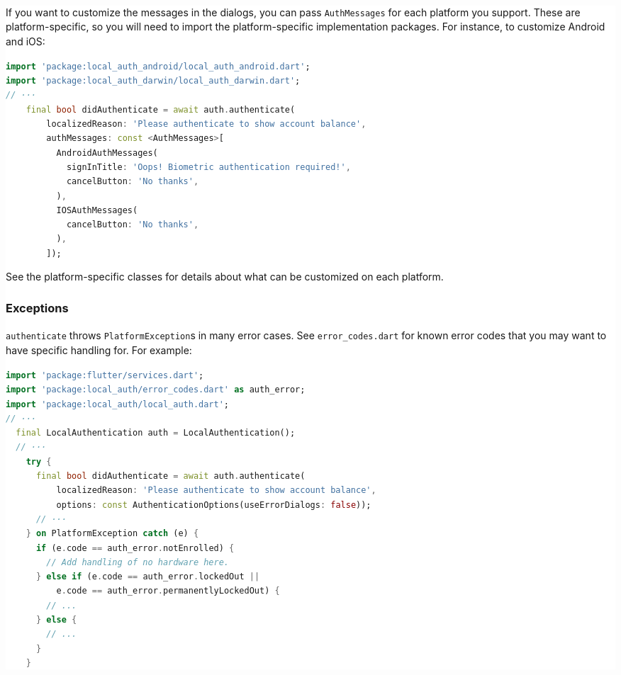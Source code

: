 If you want to customize the messages in the dialogs, you can pass
`AuthMessages` for each platform you support. These are platform-specific, so
you will need to import the platform-specific implementation packages. For
instance, to customize Android and iOS:

<?code-excerpt "readme_excerpts.dart (CustomMessages)"?>
```dart
import 'package:local_auth_android/local_auth_android.dart';
import 'package:local_auth_darwin/local_auth_darwin.dart';
// ···
    final bool didAuthenticate = await auth.authenticate(
        localizedReason: 'Please authenticate to show account balance',
        authMessages: const <AuthMessages>[
          AndroidAuthMessages(
            signInTitle: 'Oops! Biometric authentication required!',
            cancelButton: 'No thanks',
          ),
          IOSAuthMessages(
            cancelButton: 'No thanks',
          ),
        ]);
```

See the platform-specific classes for details about what can be customized on
each platform.

### Exceptions

`authenticate` throws `PlatformException`s in many error cases. See
`error_codes.dart` for known error codes that you may want to have specific
handling for. For example:

<?code-excerpt "readme_excerpts.dart (ErrorHandling)"?>
```dart
import 'package:flutter/services.dart';
import 'package:local_auth/error_codes.dart' as auth_error;
import 'package:local_auth/local_auth.dart';
// ···
  final LocalAuthentication auth = LocalAuthentication();
  // ···
    try {
      final bool didAuthenticate = await auth.authenticate(
          localizedReason: 'Please authenticate to show account balance',
          options: const AuthenticationOptions(useErrorDialogs: false));
      // ···
    } on PlatformException catch (e) {
      if (e.code == auth_error.notEnrolled) {
        // Add handling of no hardware here.
      } else if (e.code == auth_error.lockedOut ||
          e.code == auth_error.permanentlyLockedOut) {
        // ...
      } else {
        // ...
      }
    }
```
